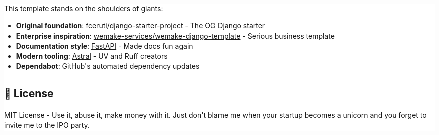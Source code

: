 This template stands on the shoulders of giants:

- **Original foundation**: [fceruti/django-starter-project](https://github.com/fceruti/django-starter-project) - The OG Django starter
- **Enterprise inspiration**: [wemake-services/wemake-django-template](https://github.com/wemake-services/wemake-django-template) - Serious business template
- **Documentation style**: [FastAPI](https://fastapi.tiangolo.com/) - Made docs fun again
- **Modern tooling**: [Astral](https://astral.sh/) - UV and Ruff creators
- **Dependabot**: GitHub's automated dependency updates

## 📄 License

MIT License - Use it, abuse it, make money with it. Just don't blame me when your startup becomes a unicorn and you forget to invite me to the IPO party.


